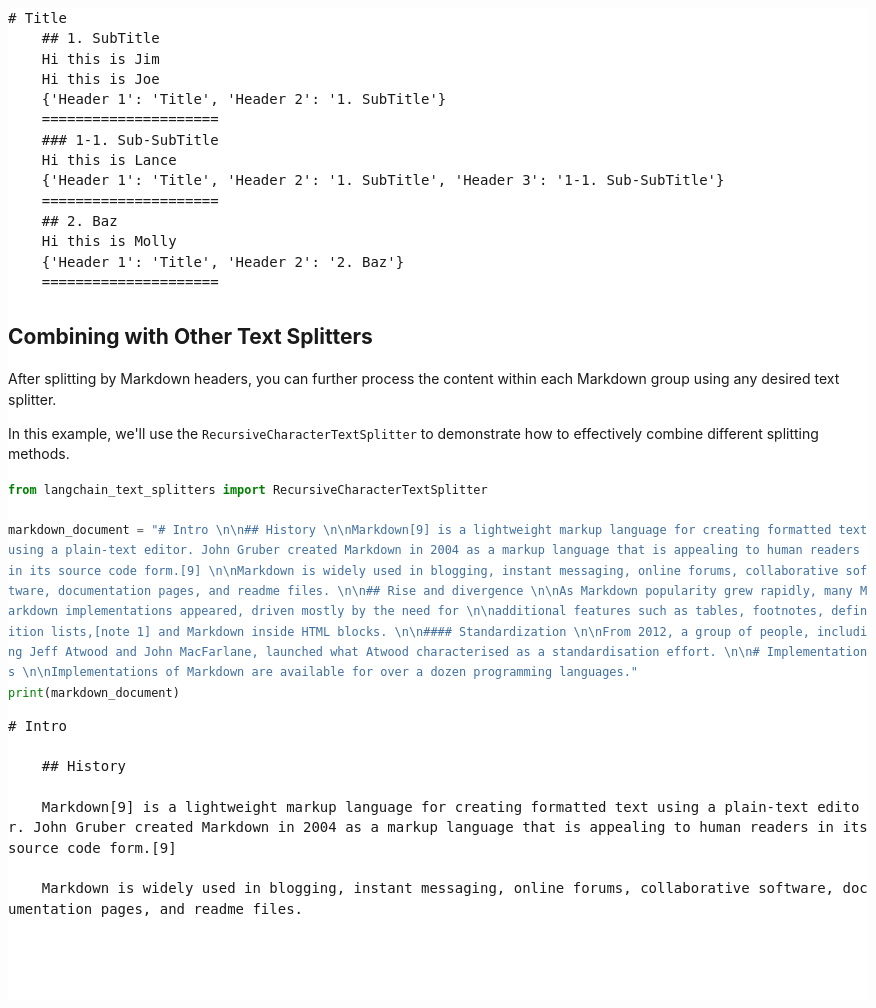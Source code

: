 <pre class="custom"># Title  
    ## 1. SubTitle  
    Hi this is Jim  
    Hi this is Joe
    {'Header 1': 'Title', 'Header 2': '1. SubTitle'}
    =====================
    ### 1-1. Sub-SubTitle  
    Hi this is Lance
    {'Header 1': 'Title', 'Header 2': '1. SubTitle', 'Header 3': '1-1. Sub-SubTitle'}
    =====================
    ## 2. Baz  
    Hi this is Molly
    {'Header 1': 'Title', 'Header 2': '2. Baz'}
    =====================
</pre>

## Combining with Other Text Splitters

After splitting by Markdown headers, you can further process the content within each Markdown group using any desired text splitter.

In this example, we'll use the ```RecursiveCharacterTextSplitter``` to demonstrate how to effectively combine different splitting methods.

```python
from langchain_text_splitters import RecursiveCharacterTextSplitter

markdown_document = "# Intro \n\n## History \n\nMarkdown[9] is a lightweight markup language for creating formatted text using a plain-text editor. John Gruber created Markdown in 2004 as a markup language that is appealing to human readers in its source code form.[9] \n\nMarkdown is widely used in blogging, instant messaging, online forums, collaborative software, documentation pages, and readme files. \n\n## Rise and divergence \n\nAs Markdown popularity grew rapidly, many Markdown implementations appeared, driven mostly by the need for \n\nadditional features such as tables, footnotes, definition lists,[note 1] and Markdown inside HTML blocks. \n\n#### Standardization \n\nFrom 2012, a group of people, including Jeff Atwood and John MacFarlane, launched what Atwood characterised as a standardisation effort. \n\n# Implementations \n\nImplementations of Markdown are available for over a dozen programming languages."
print(markdown_document)
```

<pre class="custom"># Intro 
    
    ## History 
    
    Markdown[9] is a lightweight markup language for creating formatted text using a plain-text editor. John Gruber created Markdown in 2004 as a markup language that is appealing to human readers in its source code form.[9] 
    
    Markdown is widely used in blogging, instant messaging, online forums, collaborative software, documentation pages, and readme files. 
    